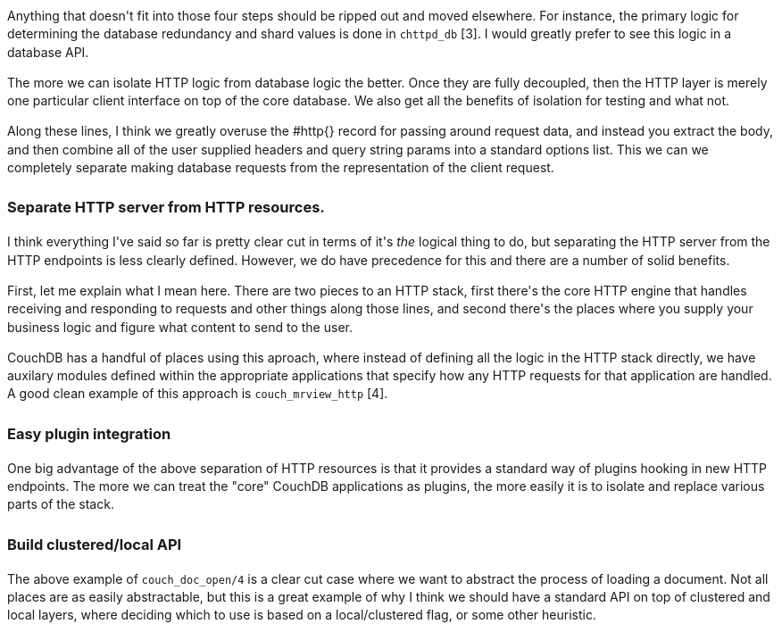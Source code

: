 Anything that doesn't fit into those four steps should be ripped out
and moved elsewhere. For instance, the primary logic for determining the
database redundancy and shard values is done in `chttpd_db` [3]. I
would greatly prefer to see this logic in a database API.

The more we can isolate HTTP logic from database logic the
better. Once they are fully decoupled, then the HTTP layer is merely
one particular client interface on top of the core database. We also
get all the benefits of isolation for testing and what not.

Along these lines, I think we greatly overuse the #http{} record for
passing around request data, and instead you extract the body, and
then combine all of the user supplied headers and query string params
into a standard options list. This we can we completely separate
making database requests from the representation of the client
request.


### Separate HTTP server from HTTP resources.

I think everything I've said so far is pretty clear cut in terms of
it's _the_ logical thing to do, but separating the HTTP server from
the HTTP endpoints is less clearly defined. However, we do have
precedence for this and there are a number of solid benefits.

First, let me explain what I mean here. There are two pieces to an
HTTP stack, first there's the core HTTP engine that handles receiving
and responding to requests and other things along those lines, and
second there's the places where you supply your business logic and
figure what content to send to the user.

CouchDB has a handful of places using this aproach, where instead of
defining all the logic in the HTTP stack directly, we have auxilary
modules defined within the appropriate applications that specify how
any HTTP requests for that application are handled. A good clean
example of this approach is `couch_mrview_http` [4].


### Easy plugin integration

One big advantage of the above separation of HTTP resources is that it
provides a standard way of plugins hooking in new HTTP endpoints. The
more we can treat the "core" CouchDB applications as plugins, the more
easily it is to isolate and replace various parts of the stack.


### Build clustered/local API

The above example of `couch_doc_open/4` is a clear cut case where
we want to abstract the process of loading a document. Not all places
are as easily abstractable, but this is a great example of why I think
we should have a standard API on top of clustered and local layers,
where deciding which to use is based on a local/clustered flag, or
some other heuristic.
